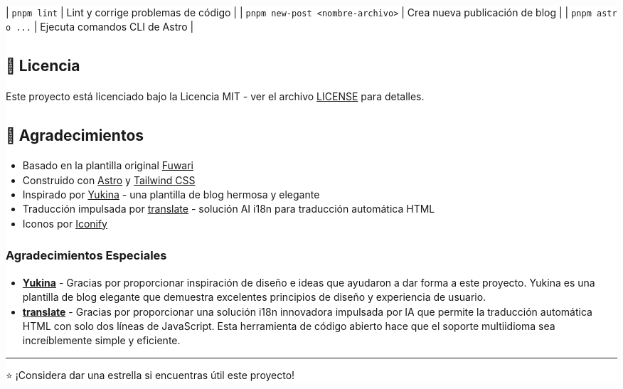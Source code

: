 | `pnpm lint`                | Lint y corrige problemas de código                       |
| `pnpm new-post <nombre-archivo>` | Crea nueva publicación de blog                      |
| `pnpm astro ...`           | Ejecuta comandos CLI de Astro                            |

## 📄 Licencia

Este proyecto está licenciado bajo la Licencia MIT - ver el archivo [LICENSE](../LICENSE) para detalles.

## 🙏 Agradecimientos

- Basado en la plantilla original [Fuwari](https://github.com/saicaca/fuwari)
- Construido con [Astro](https://astro.build) y [Tailwind CSS](https://tailwindcss.com)
- Inspirado por [Yukina](https://github.com/WhitePaper233/yukina) - una plantilla de blog hermosa y elegante
- Traducción impulsada por [translate](https://gitee.com/mail_osc/translate) - solución AI i18n para traducción automática HTML
- Iconos por [Iconify](https://iconify.design/)

### Agradecimientos Especiales

- **[Yukina](https://github.com/WhitePaper233/yukina)** - Gracias por proporcionar inspiración de diseño e ideas que ayudaron a dar forma a este proyecto. Yukina es una plantilla de blog elegante que demuestra excelentes principios de diseño y experiencia de usuario.
- **[translate](https://gitee.com/mail_osc/translate)** - Gracias por proporcionar una solución i18n innovadora impulsada por IA que permite la traducción automática HTML con solo dos líneas de JavaScript. Esta herramienta de código abierto hace que el soporte multiidioma sea increíblemente simple y eficiente.

---

⭐ ¡Considera dar una estrella si encuentras útil este proyecto!